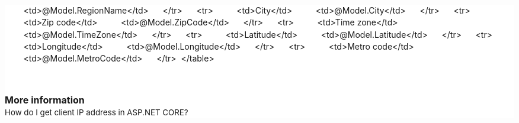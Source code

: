 &nbsp;&nbsp;&nbsp;&nbsp;&nbsp;&nbsp;&nbsp;&nbsp;<span class="html__tag_start">&lt;td</span><span class="html__tag_start">&gt;@</span>Model.RegionName<span class="html__tag_end">&lt;/td&gt;</span>&nbsp;
&nbsp;&nbsp;&nbsp;&nbsp;<span class="html__tag_end">&lt;/tr&gt;</span>&nbsp;
&nbsp;&nbsp;&nbsp;&nbsp;<span class="html__tag_start">&lt;tr</span><span class="html__tag_start">&gt;&nbsp;
</span>&nbsp;&nbsp;&nbsp;&nbsp;&nbsp;&nbsp;&nbsp;&nbsp;<span class="html__tag_start">&lt;td</span><span class="html__tag_start">&gt;</span>City<span class="html__tag_end">&lt;/td&gt;</span>&nbsp;
&nbsp;&nbsp;&nbsp;&nbsp;&nbsp;&nbsp;&nbsp;&nbsp;<span class="html__tag_start">&lt;td</span><span class="html__tag_start">&gt;@</span>Model.City<span class="html__tag_end">&lt;/td&gt;</span>&nbsp;
&nbsp;&nbsp;&nbsp;&nbsp;<span class="html__tag_end">&lt;/tr&gt;</span>&nbsp;
&nbsp;&nbsp;&nbsp;&nbsp;<span class="html__tag_start">&lt;tr</span><span class="html__tag_start">&gt;&nbsp;
</span>&nbsp;&nbsp;&nbsp;&nbsp;&nbsp;&nbsp;&nbsp;&nbsp;<span class="html__tag_start">&lt;td</span><span class="html__tag_start">&gt;</span>Zip&nbsp;code<span class="html__tag_end">&lt;/td&gt;</span>&nbsp;
&nbsp;&nbsp;&nbsp;&nbsp;&nbsp;&nbsp;&nbsp;&nbsp;<span class="html__tag_start">&lt;td</span><span class="html__tag_start">&gt;@</span>Model.ZipCode<span class="html__tag_end">&lt;/td&gt;</span>&nbsp;
&nbsp;&nbsp;&nbsp;&nbsp;<span class="html__tag_end">&lt;/tr&gt;</span>&nbsp;
&nbsp;&nbsp;&nbsp;&nbsp;<span class="html__tag_start">&lt;tr</span><span class="html__tag_start">&gt;&nbsp;
</span>&nbsp;&nbsp;&nbsp;&nbsp;&nbsp;&nbsp;&nbsp;&nbsp;<span class="html__tag_start">&lt;td</span><span class="html__tag_start">&gt;</span>Time&nbsp;zone<span class="html__tag_end">&lt;/td&gt;</span>&nbsp;
&nbsp;&nbsp;&nbsp;&nbsp;&nbsp;&nbsp;&nbsp;&nbsp;<span class="html__tag_start">&lt;td</span><span class="html__tag_start">&gt;@</span>Model.TimeZone<span class="html__tag_end">&lt;/td&gt;</span>&nbsp;
&nbsp;&nbsp;&nbsp;&nbsp;<span class="html__tag_end">&lt;/tr&gt;</span>&nbsp;
&nbsp;&nbsp;&nbsp;&nbsp;<span class="html__tag_start">&lt;tr</span><span class="html__tag_start">&gt;&nbsp;
</span>&nbsp;&nbsp;&nbsp;&nbsp;&nbsp;&nbsp;&nbsp;&nbsp;<span class="html__tag_start">&lt;td</span><span class="html__tag_start">&gt;</span>Latitude<span class="html__tag_end">&lt;/td&gt;</span>&nbsp;
&nbsp;&nbsp;&nbsp;&nbsp;&nbsp;&nbsp;&nbsp;&nbsp;<span class="html__tag_start">&lt;td</span><span class="html__tag_start">&gt;@</span>Model.Latitude<span class="html__tag_end">&lt;/td&gt;</span>&nbsp;
&nbsp;&nbsp;&nbsp;&nbsp;<span class="html__tag_end">&lt;/tr&gt;</span>&nbsp;
&nbsp;&nbsp;&nbsp;&nbsp;<span class="html__tag_start">&lt;tr</span><span class="html__tag_start">&gt;&nbsp;
</span>&nbsp;&nbsp;&nbsp;&nbsp;&nbsp;&nbsp;&nbsp;&nbsp;<span class="html__tag_start">&lt;td</span><span class="html__tag_start">&gt;</span>Longitude<span class="html__tag_end">&lt;/td&gt;</span>&nbsp;
&nbsp;&nbsp;&nbsp;&nbsp;&nbsp;&nbsp;&nbsp;&nbsp;<span class="html__tag_start">&lt;td</span><span class="html__tag_start">&gt;@</span>Model.Longitude<span class="html__tag_end">&lt;/td&gt;</span>&nbsp;
&nbsp;&nbsp;&nbsp;&nbsp;<span class="html__tag_end">&lt;/tr&gt;</span>&nbsp;
&nbsp;&nbsp;&nbsp;&nbsp;<span class="html__tag_start">&lt;tr</span><span class="html__tag_start">&gt;&nbsp;
</span>&nbsp;&nbsp;&nbsp;&nbsp;&nbsp;&nbsp;&nbsp;&nbsp;<span class="html__tag_start">&lt;td</span><span class="html__tag_start">&gt;</span>Metro&nbsp;code<span class="html__tag_end">&lt;/td&gt;</span>&nbsp;
&nbsp;&nbsp;&nbsp;&nbsp;&nbsp;&nbsp;&nbsp;&nbsp;<span class="html__tag_start">&lt;td</span><span class="html__tag_start">&gt;@</span>Model.MetroCode<span class="html__tag_end">&lt;/td&gt;</span>&nbsp;
&nbsp;&nbsp;&nbsp;&nbsp;<span class="html__tag_end">&lt;/tr&gt;</span>&nbsp;
<span class="html__tag_end">&lt;/table&gt;</span>&nbsp;</pre>
</div>
</div>
</div>
<p>&nbsp;</p>
<p style="margin-left:0pt; margin-right:0pt; margin-top:10pt; margin-bottom:.0001pt; font-size:10.0pt; direction:ltr; unicode-bidi:normal">
<span style="font-weight:bold; font-size:12pt"><span style="font-weight:bold; font-size:12pt">More information</span></span></p>
<p style="margin-left:0pt; margin-right:0pt; margin-top:0pt; margin-bottom:.0001pt; font-size:10.0pt; direction:ltr; unicode-bidi:normal">
<span><span>How do I get client IP address in ASP.NET CORE?</span></span></p>